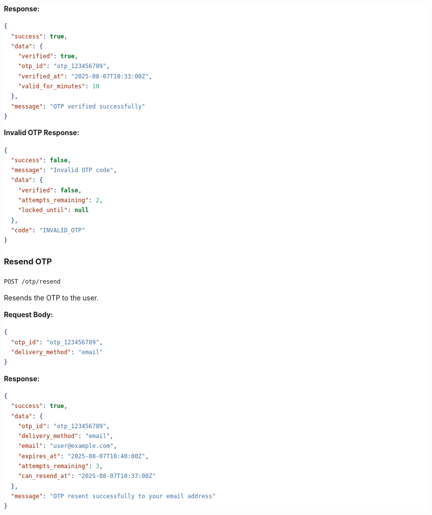 **Response:**
```json
{
  "success": true,
  "data": {
    "verified": true,
    "otp_id": "otp_123456789",
    "verified_at": "2025-08-07T10:33:00Z",
    "valid_for_minutes": 10
  },
  "message": "OTP verified successfully"
}
```

**Invalid OTP Response:**
```json
{
  "success": false,
  "message": "Invalid OTP code",
  "data": {
    "verified": false,
    "attempts_remaining": 2,
    "locked_until": null
  },
  "code": "INVALID_OTP"
}
```

### Resend OTP

```http
POST /otp/resend
```

Resends the OTP to the user.

**Request Body:**
```json
{
  "otp_id": "otp_123456789",
  "delivery_method": "email"
}
```

**Response:**
```json
{
  "success": true,
  "data": {
    "otp_id": "otp_123456789",
    "delivery_method": "email",
    "email": "user@example.com",
    "expires_at": "2025-08-07T10:40:00Z",
    "attempts_remaining": 3,
    "can_resend_at": "2025-08-07T10:37:00Z"
  },
  "message": "OTP resent successfully to your email address"
}
```
